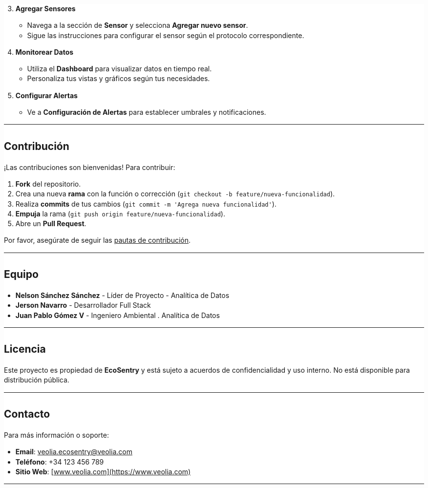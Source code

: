 3. **Agregar Sensores**

   - Navega a la sección de **Sensor** y selecciona **Agregar nuevo sensor**.
   - Sigue las instrucciones para configurar el sensor según el protocolo correspondiente.

4. **Monitorear Datos**

   - Utiliza el **Dashboard** para visualizar datos en tiempo real.
   - Personaliza tus vistas y gráficos según tus necesidades.

5. **Configurar Alertas**

   - Ve a **Configuración de Alertas** para establecer umbrales y notificaciones.

---

## Contribución

¡Las contribuciones son bienvenidas! Para contribuir:

1. **Fork** del repositorio.
2. Crea una nueva **rama** con la función o corrección (`git checkout -b feature/nueva-funcionalidad`).
3. Realiza **commits** de tus cambios (`git commit -m 'Agrega nueva funcionalidad'`).
4. **Empuja** la rama (`git push origin feature/nueva-funcionalidad`).
5. Abre un **Pull Request**.

Por favor, asegúrate de seguir las [pautas de contribución](CONTRIBUTING.md).

---

## Equipo

- **Nelson Sánchez Sánchez** - Líder de Proyecto - Analítica de Datos
- **Jerson Navarro** - Desarrollador Full Stack
- **Juan Pablo Gómez V** - Ingeniero Ambiental . Analítica de Datos


---

## Licencia

Este proyecto es propiedad de **EcoSentry** y está sujeto a acuerdos de confidencialidad y uso interno. No está disponible para distribución pública.

---

## Contacto

Para más información o soporte:

- **Email**: veolia.ecosentry@veolia.com
- **Teléfono**: +34 123 456 789
- **Sitio Web**: [www.veolia.com](https://www.veolia.com)

---
